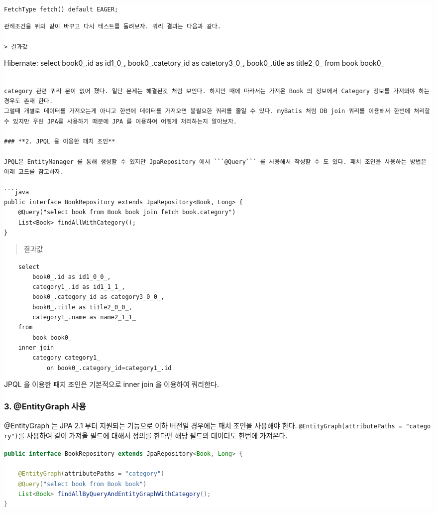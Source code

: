 ``` FetchType fetch() default EAGER; ```
```
관례조건을 위와 같이 바꾸고 다시 테스트를 돌려보자. 쿼리 결과는 다음과 같다.

> 결과값
```
Hibernate: select book0_.id as id1_0_, book0_.catetory_id as catetory3_0_, book0_.title as title2_0_ from book book0_
```

category 관련 쿼리 문이 없어 졌다. 일단 문제는 해결된것 처럼 보인다. 하지만 때에 따라서는 가져온 Book 의 정보에서 Category 정보를 가져와야 하는 경우도 존재 한다. 
그럴때 개별로 데이터를 가져오는게 아니고 한번에 데이터를 가져오면 불필요한 쿼리를 줄일 수 있다. myBatis 처럼 DB join 쿼리를 이용해서 한번에 처리할 수 있지만 우린 JPA를 사용하기 때문에 JPA 를 이용하여 어떻게 처리하는지 알아보자. 

### **2. JPQL 을 이용한 패치 조인**

JPQL은 EntityManager 를 통해 생성할 수 있지만 JpaRepository 에서 ```@Query``` 를 사용해서 작성할 수 도 있다. 패치 조인을 사용하는 방법은 아래 코드를 참고하자. 

```java
public interface BookRepository extends JpaRepository<Book, Long> {
    @Query("select book from Book book join fetch book.category")
    List<Book> findAllWithCategory();
}
```
> 결과값
```
    select
        book0_.id as id1_0_0_,
        category1_.id as id1_1_1_,
        book0_.category_id as category3_0_0_,
        book0_.title as title2_0_0_,
        category1_.name as name2_1_1_ 
    from
        book book0_ 
    inner join
        category category1_ 
            on book0_.category_id=category1_.id
```

JPQL 을 이용한 패치 조인은 기본적으로 inner join 을 이용하여 쿼리한다.

### **3. @EntityGraph 사용**

@EntityGraph 는 JPA 2.1 부터 지원되는 기능으로 이하 버전일 경우에는 패치 조인을 사용해야 한다.
```@EntityGraph(attributePaths = "category")```를 사용하여 같이 가져올 필드에 대해서 정의를 한다면 해당 필드의 데이터도 한번에 가져온다.

```java
public interface BookRepository extends JpaRepository<Book, Long> {

    @EntityGraph(attributePaths = "category")
    @Query("select book from Book book")
    List<Book> findAllByQueryAndEntityGraphWithCategory();
}
```
